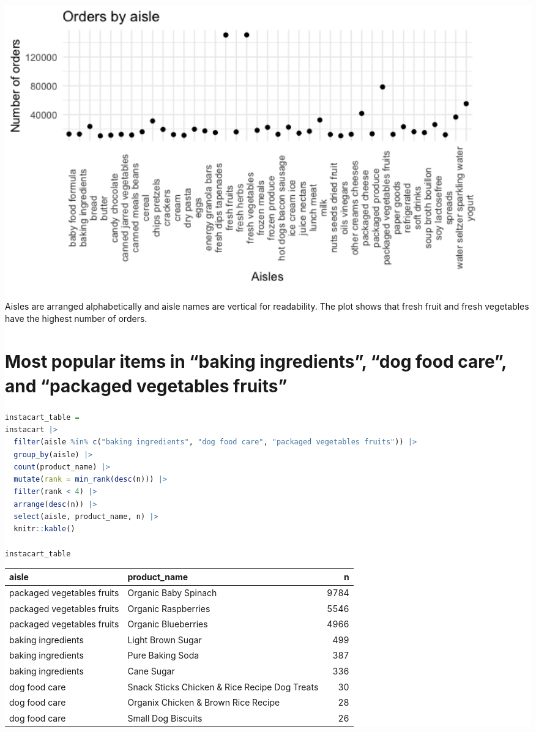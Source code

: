 <img src="p8105_hw3_dmh2228_files/figure-gfm/unnamed-chunk-4-1.png" width="90%" />

Aisles are arranged alphabetically and aisle names are vertical for
readability. The plot shows that fresh fruit and fresh vegetables have
the highest number of orders.

# Most popular items in “baking ingredients”, “dog food care”, and “packaged vegetables fruits”

``` r
instacart_table =
instacart |> 
  filter(aisle %in% c("baking ingredients", "dog food care", "packaged vegetables fruits")) |>
  group_by(aisle) |> 
  count(product_name) |> 
  mutate(rank = min_rank(desc(n))) |> 
  filter(rank < 4) |> 
  arrange(desc(n)) |>
  select(aisle, product_name, n) |> 
  knitr::kable()

instacart_table
```

| aisle                      | product_name                                  |    n |
|:---------------------------|:----------------------------------------------|-----:|
| packaged vegetables fruits | Organic Baby Spinach                          | 9784 |
| packaged vegetables fruits | Organic Raspberries                           | 5546 |
| packaged vegetables fruits | Organic Blueberries                           | 4966 |
| baking ingredients         | Light Brown Sugar                             |  499 |
| baking ingredients         | Pure Baking Soda                              |  387 |
| baking ingredients         | Cane Sugar                                    |  336 |
| dog food care              | Snack Sticks Chicken & Rice Recipe Dog Treats |   30 |
| dog food care              | Organix Chicken & Brown Rice Recipe           |   28 |
| dog food care              | Small Dog Biscuits                            |   26 |
